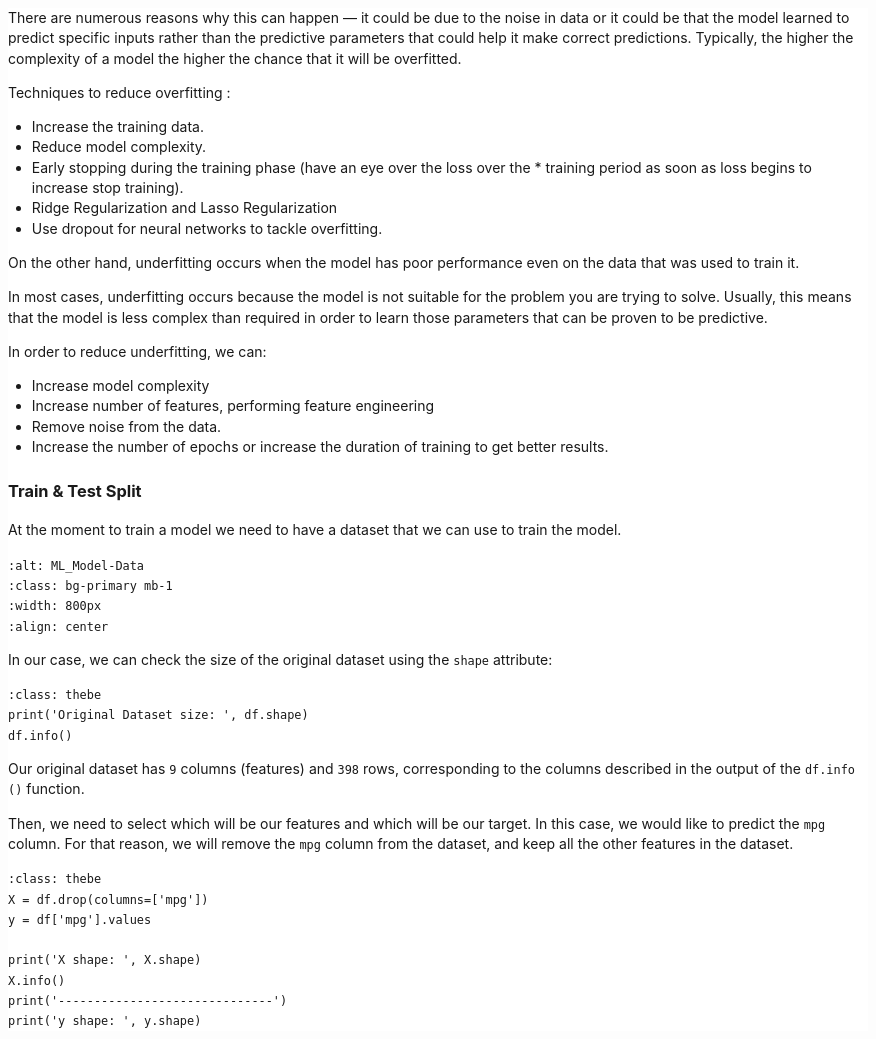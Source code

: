 There are numerous reasons why this can happen — it could be due to the noise in data or it could be that the model learned to predict specific inputs rather than the predictive parameters that could help it make correct predictions. Typically, the higher the complexity of a model the higher the chance that it will be overfitted.

Techniques to reduce overfitting :
* Increase the training data.
* Reduce model complexity.
* Early stopping during the training phase (have an eye over the loss over the * training period as soon as loss begins to increase stop training).
* Ridge Regularization and Lasso Regularization
* Use dropout for neural networks to tackle overfitting.

On the other hand, underfitting occurs when the model has poor performance even on the data that was used to train it. 

In most cases, underfitting occurs because the model is not suitable for the problem you are trying to solve. Usually, this means that the model is less complex than required in order to learn those parameters that can be proven to be predictive.

In order to reduce underfitting, we can:
* Increase model complexity
* Increase number of features, performing feature engineering
* Remove noise from the data.
* Increase the number of epochs or increase the duration of training to get better results.

### Train & Test Split

At the moment to train a model we need to have a dataset that we can use to train the model.

```{image} ../images/ML_Model-Data.png
:alt: ML_Model-Data
:class: bg-primary mb-1
:width: 800px
:align: center
```

In our case, we can check the size of the original dataset using the `shape` attribute:
```{code-block} python
:class: thebe
print('Original Dataset size: ', df.shape)
df.info()
```

Our original dataset has `9` columns (features) and `398` rows, corresponding to the columns described in the output of the `df.info()` function.

Then, we need to select which will be our features and which will be our target. In this case, we would like to predict the `mpg` column. For that reason, we will remove the `mpg` column from the dataset, and keep all the other features in the dataset.


```{code-block} python
:class: thebe
X = df.drop(columns=['mpg'])
y = df['mpg'].values

print('X shape: ', X.shape)
X.info()
print('------------------------------')
print('y shape: ', y.shape)
```
